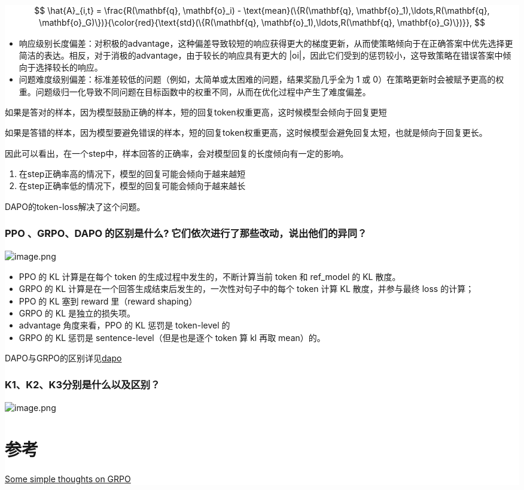 $$
\hat{A}_{i,t} = \frac{R(\mathbf{q}, \mathbf{o}_i) - \text{mean}(\{R(\mathbf{q}, \mathbf{o}_1),\ldots,R(\mathbf{q}, \mathbf{o}_G)\})}{\color{red}{\text{std}(\{R(\mathbf{q}, \mathbf{o}_1),\ldots,R(\mathbf{q}, \mathbf{o}_G)\})}},
$$

- 响应级别长度偏差：对积极的advantage，这种偏差导致较短的响应获得更大的梯度更新，从而使策略倾向于在正确答案中优先选择更简洁的表达。相反，对于消极的advantage，由于较长的响应具有更大的 |oi|，因此它们受到的惩罚较小，这导致策略在错误答案中倾向于选择较长的响应。
- 问题难度级别偏差：标准差较低的问题（例如，太简单或太困难的问题，结果奖励几乎全为 1 或 0）在策略更新时会被赋予更高的权重。问题级归一化导致不同问题在目标函数中的权重不同，从而在优化过程中产生了难度偏差。

如果是答对的样本，因为模型鼓励正确的样本，短的回复token权重更高，这时候模型会倾向于回复更短

如果是答错的样本，因为模型要避免错误的样本，短的回复token权重更高，这时候模型会避免回复太短，也就是倾向于回复更长。

因此可以看出，在一个step中，样本回答的正确率，会对模型回复的长度倾向有一定的影响。

1. 在step正确率高的情况下，模型的回复可能会倾向于越来越短
2. 在step正确率低的情况下，模型的回复可能会倾向于越来越长

  
DAPO的token-loss解决了这个问题。

### PPO 、GRPO、DAPO 的区别是什么? 它们依次进行了那些改动，说出他们的异同？
![image.png](https://cdn.jsdelivr.net/gh/vllbc/img4blog//image/20250731132607.png)
- PPO 的 KL 计算是在每个 token 的生成过程中发生的，不断计算当前 token 和 ref_model 的 KL 散度。
- GRPO 的 KL 计算是在一个回答生成结束后发生的，一次性对句子中的每个 token 计算 KL 散度，并参与最终 loss 的计算；
- PPO 的 KL 塞到 reward 里（reward shaping）
- GRPO 的 KL 是独立的损失项。
- advantage 角度来看，PPO 的 KL 惩罚是 token-level 的
- GRPO 的 KL 惩罚是 sentence-level（但是也是逐个 token 算 kl 再取 mean）的。

DAPO与GRPO的区别详见[dapo](dapo.md)
### K1、K2、K3分别是什么以及区别？

![image.png](https://cdn.jsdelivr.net/gh/vllbc/img4blog//image/20250731131801.png)


# 参考

[Some simple thoughts on GRPO](https://khazzz1c.notion.site/Some-simple-thoughts-on-GRPO-23fd29780b5880459892eea775682df1)

